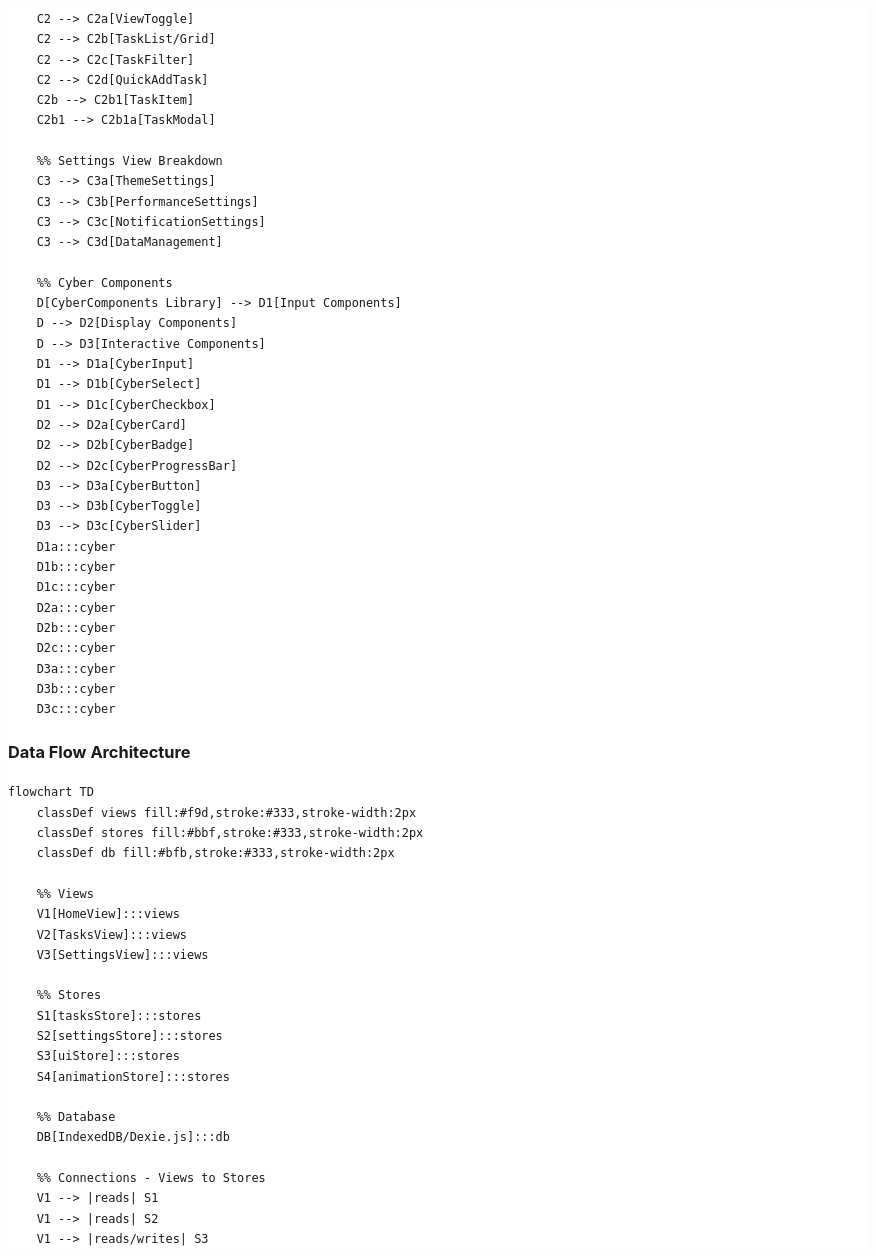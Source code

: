 ```mermaid
    C2 --> C2a[ViewToggle]
    C2 --> C2b[TaskList/Grid]
    C2 --> C2c[TaskFilter]
    C2 --> C2d[QuickAddTask]
    C2b --> C2b1[TaskItem]
    C2b1 --> C2b1a[TaskModal]

    %% Settings View Breakdown
    C3 --> C3a[ThemeSettings]
    C3 --> C3b[PerformanceSettings]
    C3 --> C3c[NotificationSettings]
    C3 --> C3d[DataManagement]

    %% Cyber Components
    D[CyberComponents Library] --> D1[Input Components]
    D --> D2[Display Components]
    D --> D3[Interactive Components]
    D1 --> D1a[CyberInput]
    D1 --> D1b[CyberSelect]
    D1 --> D1c[CyberCheckbox]
    D2 --> D2a[CyberCard]
    D2 --> D2b[CyberBadge]
    D2 --> D2c[CyberProgressBar]
    D3 --> D3a[CyberButton]
    D3 --> D3b[CyberToggle]
    D3 --> D3c[CyberSlider]
    D1a:::cyber
    D1b:::cyber
    D1c:::cyber
    D2a:::cyber
    D2b:::cyber
    D2c:::cyber
    D3a:::cyber
    D3b:::cyber
    D3c:::cyber
```

### Data Flow Architecture

```mermaid
flowchart TD
    classDef views fill:#f9d,stroke:#333,stroke-width:2px
    classDef stores fill:#bbf,stroke:#333,stroke-width:2px
    classDef db fill:#bfb,stroke:#333,stroke-width:2px

    %% Views
    V1[HomeView]:::views
    V2[TasksView]:::views
    V3[SettingsView]:::views

    %% Stores
    S1[tasksStore]:::stores
    S2[settingsStore]:::stores
    S3[uiStore]:::stores
    S4[animationStore]:::stores

    %% Database
    DB[IndexedDB/Dexie.js]:::db

    %% Connections - Views to Stores
    V1 --> |reads| S1
    V1 --> |reads| S2
    V1 --> |reads/writes| S3
```